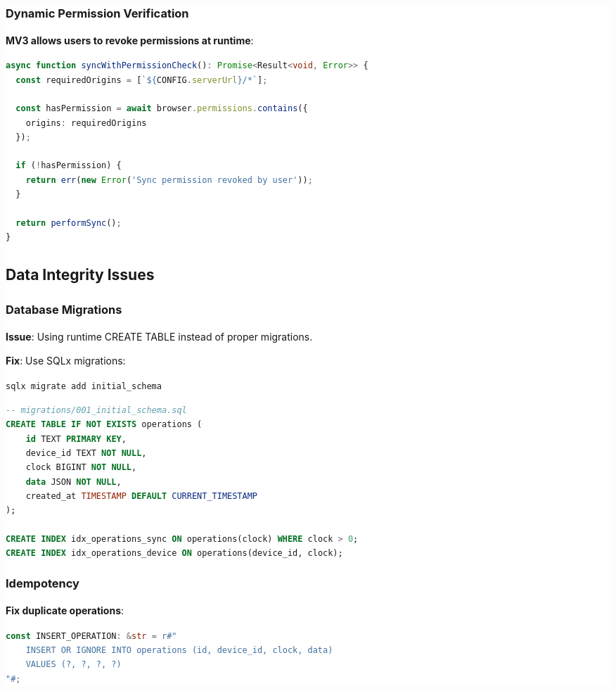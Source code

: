 ### Dynamic Permission Verification

**MV3 allows users to revoke permissions at runtime**:
```typescript
async function syncWithPermissionCheck(): Promise<Result<void, Error>> {
  const requiredOrigins = [`${CONFIG.serverUrl}/*`];

  const hasPermission = await browser.permissions.contains({
    origins: requiredOrigins
  });

  if (!hasPermission) {
    return err(new Error('Sync permission revoked by user'));
  }

  return performSync();
}
```

## Data Integrity Issues

### Database Migrations

**Issue**: Using runtime CREATE TABLE instead of proper migrations.

**Fix**: Use SQLx migrations:
```bash
sqlx migrate add initial_schema
```

```sql
-- migrations/001_initial_schema.sql
CREATE TABLE IF NOT EXISTS operations (
    id TEXT PRIMARY KEY,
    device_id TEXT NOT NULL,
    clock BIGINT NOT NULL,
    data JSON NOT NULL,
    created_at TIMESTAMP DEFAULT CURRENT_TIMESTAMP
);

CREATE INDEX idx_operations_sync ON operations(clock) WHERE clock > 0;
CREATE INDEX idx_operations_device ON operations(device_id, clock);
```

### Idempotency

**Fix duplicate operations**:
```rust
const INSERT_OPERATION: &str = r#"
    INSERT OR IGNORE INTO operations (id, device_id, clock, data)
    VALUES (?, ?, ?, ?)
"#;
```
